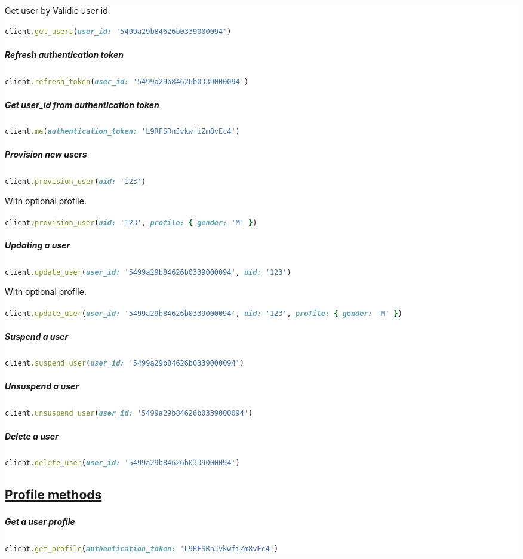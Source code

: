Get user by Validic user id.
```ruby
client.get_users(user_id: '5499a29b84626b0339000094')
```

##### Refresh authentication token
```ruby
client.refresh_token(user_id: '5499a29b84626b0339000094')
```

##### Get user_id from authentication token
```ruby
client.me(authentication_token: 'L9RFSRnJvkwfiZm8vEc4')
```

##### Provision new users
```ruby
client.provision_user(uid: '123')
```

With optional profile.
```ruby
client.provision_user(uid: '123', profile: { gender: 'M' })
```

##### Updating a user
```ruby
client.update_user(user_id: '5499a29b84626b0339000094', uid: '123')
```

With optional profile.
```ruby
client.update_user(user_id: '5499a29b84626b0339000094', uid: '123', profile: { gender: 'M' })
```

##### Suspend a user
```ruby
client.suspend_user(user_id: '5499a29b84626b0339000094')
```

##### Unsuspend a user
```ruby
client.unsuspend_user(user_id: '5499a29b84626b0339000094')
```

##### Delete a user
```ruby
client.delete_user(user_id: '5499a29b84626b0339000094')
```

##   [Profile methods](https://validic.com/api/docs#profile)

##### Get a user profile
```ruby
client.get_profile(authentication_token: 'L9RFSRnJvkwfiZm8vEc4')
```
